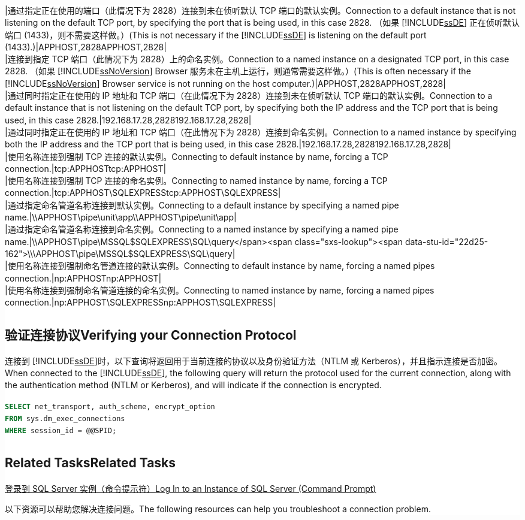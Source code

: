 |<span data-ttu-id="22d25-145">通过指定正在使用的端口（此情况下为 2828）连接到未在侦听默认 TCP 端口的默认实例。</span><span class="sxs-lookup"><span data-stu-id="22d25-145">Connection to a default instance that is not listening on the default TCP port, by specifying the port that is being used, in this case 2828.</span></span> <span data-ttu-id="22d25-146">（如果 [!INCLUDE[ssDE](../../includes/ssde-md.md)] 正在侦听默认端口 (1433)，则不需要这样做。）</span><span class="sxs-lookup"><span data-stu-id="22d25-146">(This is not necessary if the [!INCLUDE[ssDE](../../includes/ssde-md.md)] is listening on the default port (1433).)</span></span>|<span data-ttu-id="22d25-147">APPHOST,2828</span><span class="sxs-lookup"><span data-stu-id="22d25-147">APPHOST,2828</span></span>|  
|<span data-ttu-id="22d25-148">连接到指定 TCP 端口（此情况下为 2828）上的命名实例。</span><span class="sxs-lookup"><span data-stu-id="22d25-148">Connection to a named instance on a designated TCP port, in this case 2828.</span></span> <span data-ttu-id="22d25-149">（如果 [!INCLUDE[ssNoVersion](../../includes/ssnoversion-md.md)] Browser 服务未在主机上运行，则通常需要这样做。）</span><span class="sxs-lookup"><span data-stu-id="22d25-149">(This is often necessary if the [!INCLUDE[ssNoVersion](../../includes/ssnoversion-md.md)] Browser service is not running on the host computer.)</span></span>|<span data-ttu-id="22d25-150">APPHOST,2828</span><span class="sxs-lookup"><span data-stu-id="22d25-150">APPHOST,2828</span></span>|  
|<span data-ttu-id="22d25-151">通过同时指定正在使用的 IP 地址和 TCP 端口（在此情况下为 2828）连接到未在侦听默认 TCP 端口的默认实例。</span><span class="sxs-lookup"><span data-stu-id="22d25-151">Connection to a default instance that is not listening on the default TCP port, by specifying both the IP address and the TCP port that is being used, in this case 2828.</span></span>|<span data-ttu-id="22d25-152">192.168.17.28,2828</span><span class="sxs-lookup"><span data-stu-id="22d25-152">192.168.17.28,2828</span></span>|  
|<span data-ttu-id="22d25-153">通过同时指定正在使用的 IP 地址和 TCP 端口（在此情况下为 2828）连接到命名实例。</span><span class="sxs-lookup"><span data-stu-id="22d25-153">Connection to a named instance by specifying both the IP address and the TCP port that is being used, in this case 2828.</span></span>|<span data-ttu-id="22d25-154">192.168.17.28,2828</span><span class="sxs-lookup"><span data-stu-id="22d25-154">192.168.17.28,2828</span></span>|  
|<span data-ttu-id="22d25-155">使用名称连接到强制 TCP 连接的默认实例。</span><span class="sxs-lookup"><span data-stu-id="22d25-155">Connecting to default instance by name, forcing a TCP connection.</span></span>|<span data-ttu-id="22d25-156">tcp:APPHOST</span><span class="sxs-lookup"><span data-stu-id="22d25-156">tcp:APPHOST</span></span>|  
|<span data-ttu-id="22d25-157">使用名称连接到强制 TCP 连接的命名实例。</span><span class="sxs-lookup"><span data-stu-id="22d25-157">Connecting to named instance by name, forcing a TCP connection.</span></span>|<span data-ttu-id="22d25-158">tcp:APPHOST\SQLEXPRESS</span><span class="sxs-lookup"><span data-stu-id="22d25-158">tcp:APPHOST\SQLEXPRESS</span></span>|  
|<span data-ttu-id="22d25-159">通过指定命名管道名称连接到默认实例。</span><span class="sxs-lookup"><span data-stu-id="22d25-159">Connecting to a default instance by specifying a named pipe name.</span></span>|<span data-ttu-id="22d25-160">\\\APPHOST\pipe\unit\app</span><span class="sxs-lookup"><span data-stu-id="22d25-160">\\\APPHOST\pipe\unit\app</span></span>|  
|<span data-ttu-id="22d25-161">通过指定命名管道名称连接到命名实例。</span><span class="sxs-lookup"><span data-stu-id="22d25-161">Connecting to a named instance by specifying a named pipe name.</span></span>|<span data-ttu-id="22d25-162">\\\APPHOST\pipe\MSSQL$SQLEXPRESS\SQL\query</span><span class="sxs-lookup"><span data-stu-id="22d25-162">\\\APPHOST\pipe\MSSQL$SQLEXPRESS\SQL\query</span></span>|  
|<span data-ttu-id="22d25-163">使用名称连接到强制命名管道连接的默认实例。</span><span class="sxs-lookup"><span data-stu-id="22d25-163">Connecting to default instance by name, forcing a named pipes connection.</span></span>|<span data-ttu-id="22d25-164">np:APPHOST</span><span class="sxs-lookup"><span data-stu-id="22d25-164">np:APPHOST</span></span>|  
|<span data-ttu-id="22d25-165">使用名称连接到强制命名管道连接的命名实例。</span><span class="sxs-lookup"><span data-stu-id="22d25-165">Connecting to named instance by name, forcing a named pipes connection.</span></span>|<span data-ttu-id="22d25-166">np:APPHOST\SQLEXPRESS</span><span class="sxs-lookup"><span data-stu-id="22d25-166">np:APPHOST\SQLEXPRESS</span></span>|  
  
## <a name="verifying-your-connection-protocol"></a><span data-ttu-id="22d25-167">验证连接协议</span><span class="sxs-lookup"><span data-stu-id="22d25-167">Verifying your Connection Protocol</span></span>  
 <span data-ttu-id="22d25-168">连接到 [!INCLUDE[ssDE](../../includes/ssde-md.md)]时，以下查询将返回用于当前连接的协议以及身份验证方法（NTLM 或 Kerberos），并且指示连接是否加密。</span><span class="sxs-lookup"><span data-stu-id="22d25-168">When connected to the [!INCLUDE[ssDE](../../includes/ssde-md.md)], the following query will return the protocol  used for the current connection, along with the authentication method (NTLM or Kerberos), and will indicate if the connection is encrypted.</span></span>  
  
```sql  
SELECT net_transport, auth_scheme, encrypt_option   
FROM sys.dm_exec_connections   
WHERE session_id = @@SPID;  
```  
  
## <a name="related-tasks"></a><span data-ttu-id="22d25-169">Related Tasks</span><span class="sxs-lookup"><span data-stu-id="22d25-169">Related Tasks</span></span>  
 [<span data-ttu-id="22d25-170">登录到 SQL Server 实例（命令提示符）</span><span class="sxs-lookup"><span data-stu-id="22d25-170">Log In to an Instance of SQL Server &#40;Command Prompt&#41;</span></span>](log-in-to-an-instance-of-sql-server-command-prompt.md)  
  
 <span data-ttu-id="22d25-171">以下资源可以帮助您解决连接问题。</span><span class="sxs-lookup"><span data-stu-id="22d25-171">The following resources can help you troubleshoot a connection problem.</span></span>  
  